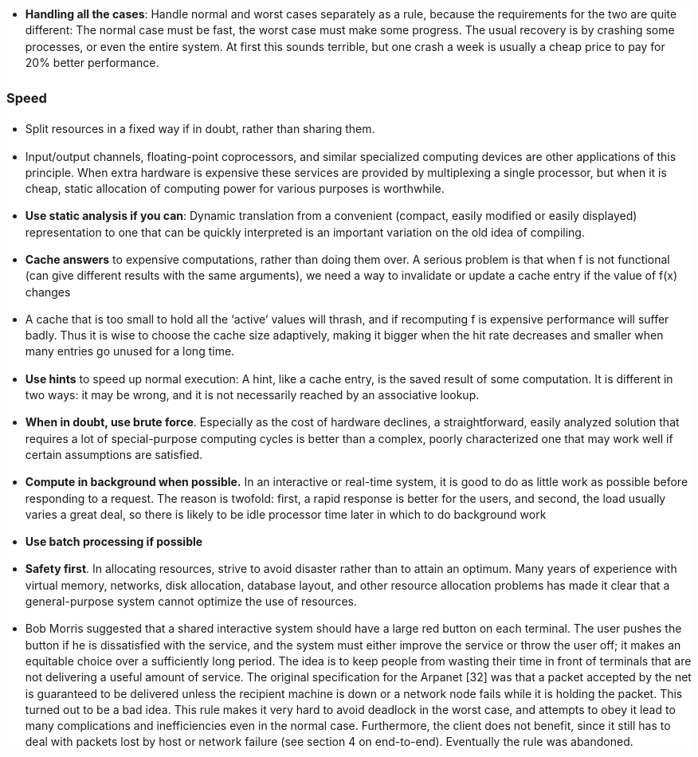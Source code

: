 - **Handling all the cases**: Handle normal and worst cases separately as a rule, because the requirements for the two are quite different: The normal case must be fast, the worst case must make some progress. The usual recovery is by crashing some processes, or even the entire system. At first this sounds terrible, but one crash a week is usually a cheap price to pay for 20% better performance.

### Speed

- Split resources in a fixed way if in doubt, rather than sharing them.

- Input/output channels, floating-point coprocessors, and similar specialized computing devices are other applications of this principle. When extra hardware is expensive these services are provided by multiplexing a single processor, but when it is cheap, static allocation of computing power for various purposes is worthwhile.

- **Use static analysis if you can**: Dynamic translation from a convenient (compact, easily modified or easily displayed) representation to one that can be quickly interpreted is an important variation on the old idea of compiling.

- **Cache answers** to expensive computations, rather than doing them over. A serious problem is that when f is not functional (can give different results with the same arguments), we need a way to invalidate or update a cache entry if the value of f(x) changes

- A cache that is too small to hold all the ‘active’ values will thrash, and if recomputing f is expensive performance will suffer badly. Thus it is wise to choose the cache size adaptively, making it bigger when the hit rate decreases and smaller when many entries go unused for a long time.

- **Use hints** to speed up normal execution: A hint, like a cache entry, is the saved result of some computation. It is different in two ways: it may be wrong, and it is not necessarily reached by an associative lookup.

- **When in doubt, use brute force**. Especially as the cost of hardware declines, a straightforward, easily analyzed solution that requires a lot of special-purpose computing cycles is better than a complex, poorly characterized one that may work well if certain assumptions are satisfied.

- **Compute in background when possible.** In an interactive or real-time system, it is good to do as little work as possible before responding to a request. The reason is twofold: first, a rapid response is better for the users, and second, the load usually varies a great deal, so there is likely to be idle processor time later in which to do background work

- **Use batch processing if possible**

- **Safety first**. In allocating resources, strive to avoid disaster rather than to attain an optimum. Many years of experience with virtual memory, networks, disk allocation, database layout, and other resource allocation problems has made it clear that a general-purpose system cannot optimize the use of resources.

- Bob Morris suggested that a shared interactive system should have a large red button on each terminal. The user pushes the button if he is dissatisfied with the service, and the system must either improve the service or throw the user off; it makes an equitable choice over a sufficiently long period. The idea is to keep people from wasting their time in front of terminals that are not delivering a useful amount of service. The original specification for the Arpanet [32] was that a packet accepted by the net is guaranteed to be delivered unless the recipient machine is down or a network node fails while it is holding the packet. This turned out to be a bad idea. This rule makes it very hard to avoid deadlock in the worst case, and attempts to obey it lead to many complications and inefficiencies even in the normal case. Furthermore, the client does not benefit, since it still has to deal with packets lost by host or network failure (see section 4 on end-to-end). Eventually the rule was abandoned.
